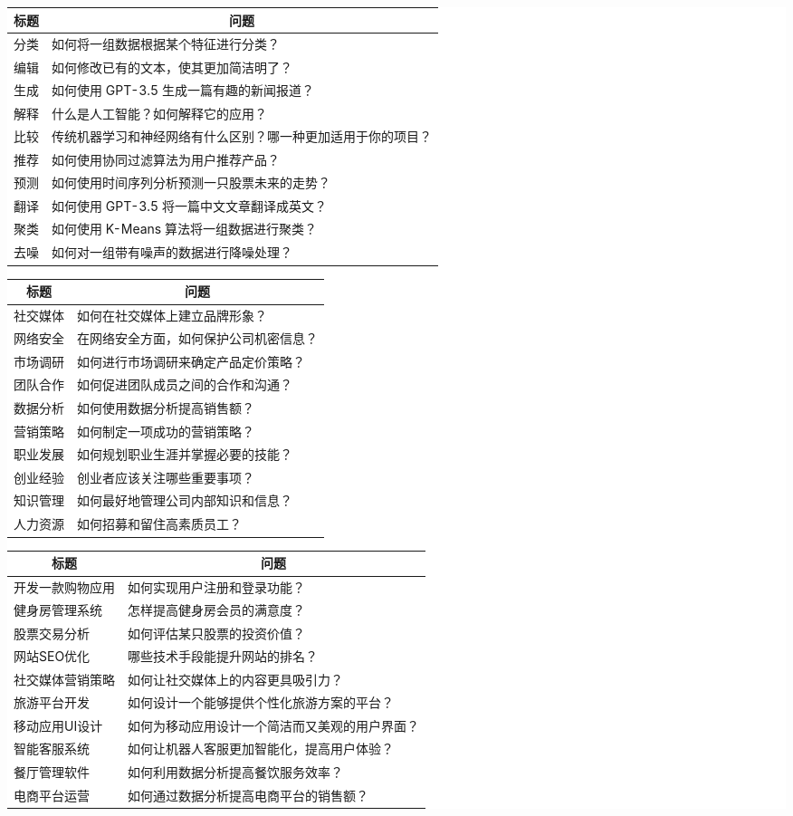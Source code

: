 
| 标题 | 问题 |
| --- | --- |
| 分类 | 如何将一组数据根据某个特征进行分类？ |
| 编辑 | 如何修改已有的文本，使其更加简洁明了？ |
| 生成 | 如何使用 GPT-3.5 生成一篇有趣的新闻报道？ |
| 解释 | 什么是人工智能？如何解释它的应用？ |
| 比较 | 传统机器学习和神经网络有什么区别？哪一种更加适用于你的项目？ |
| 推荐 | 如何使用协同过滤算法为用户推荐产品？ |
| 预测 | 如何使用时间序列分析预测一只股票未来的走势？ |
| 翻译 | 如何使用 GPT-3.5 将一篇中文文章翻译成英文？ |
| 聚类 | 如何使用 K-Means 算法将一组数据进行聚类？ |
| 去噪 | 如何对一组带有噪声的数据进行降噪处理？ |

| 标题 | 问题 |
| --- | --- |
| 社交媒体 | 如何在社交媒体上建立品牌形象？ |
| 网络安全 | 在网络安全方面，如何保护公司机密信息？ |
| 市场调研 | 如何进行市场调研来确定产品定价策略？ |
| 团队合作 | 如何促进团队成员之间的合作和沟通？ |
| 数据分析 | 如何使用数据分析提高销售额？ |
| 营销策略 | 如何制定一项成功的营销策略？ |
| 职业发展 | 如何规划职业生涯并掌握必要的技能？ |
| 创业经验 | 创业者应该关注哪些重要事项？ |
| 知识管理 | 如何最好地管理公司内部知识和信息？ |
| 人力资源 | 如何招募和留住高素质员工？ |

| 标题 | 问题 |
| --- | --- |
| 开发一款购物应用 | 如何实现用户注册和登录功能？|
| 健身房管理系统 | 怎样提高健身房会员的满意度？|
| 股票交易分析 | 如何评估某只股票的投资价值？|
| 网站SEO优化 | 哪些技术手段能提升网站的排名？|
| 社交媒体营销策略 | 如何让社交媒体上的内容更具吸引力？|
| 旅游平台开发 | 如何设计一个能够提供个性化旅游方案的平台？ |
| 移动应用UI设计 | 如何为移动应用设计一个简洁而又美观的用户界面？ |
| 智能客服系统 | 如何让机器人客服更加智能化，提高用户体验？|
| 餐厅管理软件 | 如何利用数据分析提高餐饮服务效率？|
| 电商平台运营 | 如何通过数据分析提高电商平台的销售额？|
